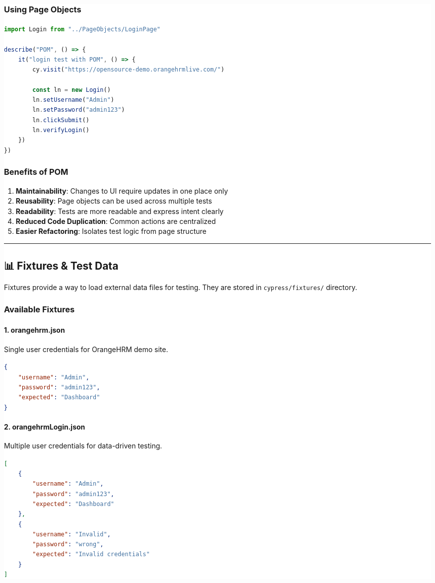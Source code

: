 ### Using Page Objects

```javascript
import Login from "../PageObjects/LoginPage"

describe("POM", () => {
    it("login test with POM", () => {
        cy.visit("https://opensource-demo.orangehrmlive.com/")
        
        const ln = new Login()
        ln.setUsername("Admin")
        ln.setPassword("admin123")
        ln.clickSubmit()
        ln.verifyLogin()
    })
})
```

### Benefits of POM

1. **Maintainability**: Changes to UI require updates in one place only
2. **Reusability**: Page objects can be used across multiple tests
3. **Readability**: Tests are more readable and express intent clearly
4. **Reduced Code Duplication**: Common actions are centralized
5. **Easier Refactoring**: Isolates test logic from page structure

---

## 📊 Fixtures & Test Data

Fixtures provide a way to load external data files for testing. They are stored in `cypress/fixtures/` directory.

### Available Fixtures

#### 1. **orangehrm.json**
Single user credentials for OrangeHRM demo site.

```json
{
    "username": "Admin",
    "password": "admin123",
    "expected": "Dashboard"
}
```

#### 2. **orangehrmLogin.json**
Multiple user credentials for data-driven testing.

```json
[
    {
        "username": "Admin",
        "password": "admin123",
        "expected": "Dashboard"
    },
    {
        "username": "Invalid",
        "password": "wrong",
        "expected": "Invalid credentials"
    }
]
```
